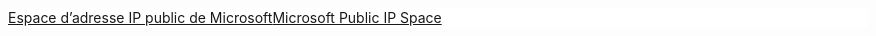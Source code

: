 [<span data-ttu-id="a5dd4-267">Espace d’adresse IP public de Microsoft</span><span class="sxs-lookup"><span data-stu-id="a5dd4-267">Microsoft Public IP Space</span></span>](https://www.microsoft.com/download/details.aspx?id=53602)
